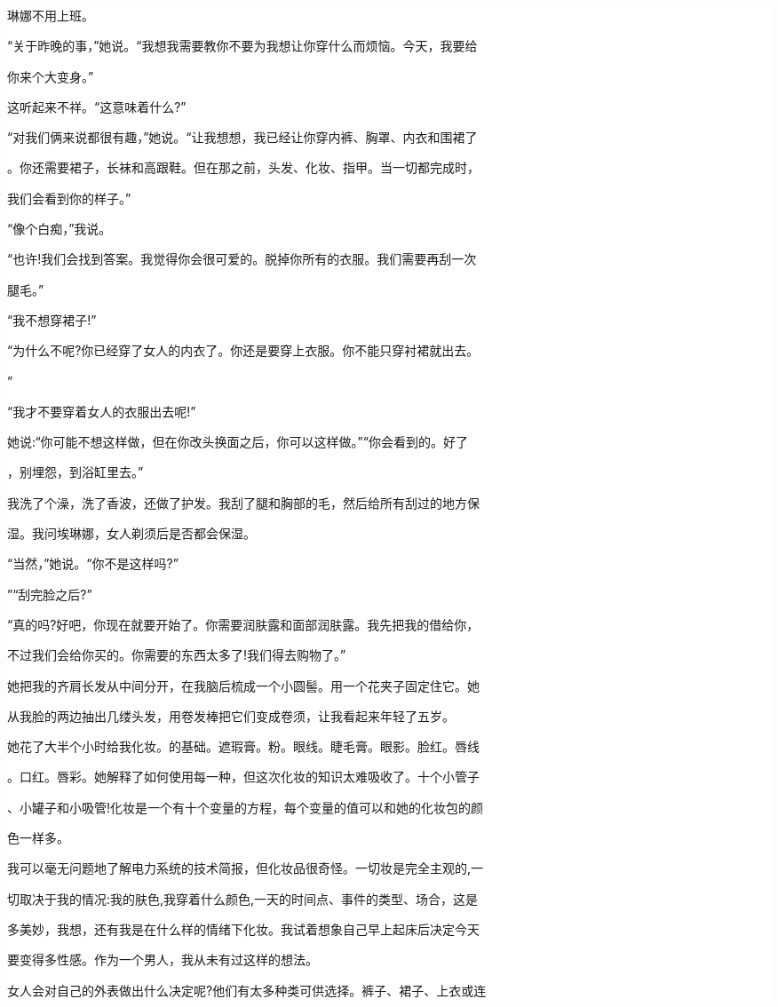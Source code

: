 琳娜不用上班。

“关于昨晚的事，”她说。“我想我需要教你不要为我想让你穿什么而烦恼。今天，我要给

你来个大变身。”

这听起来不祥。“这意味着什么?”

“对我们俩来说都很有趣，”她说。“让我想想，我已经让你穿内裤、胸罩、内衣和围裙了

。你还需要裙子，长袜和高跟鞋。但在那之前，头发、化妆、指甲。当一切都完成时，

我们会看到你的样子。”

“像个白痴，”我说。

“也许!我们会找到答案。我觉得你会很可爱的。脱掉你所有的衣服。我们需要再刮一次

腿毛。”

“我不想穿裙子!”

“为什么不呢?你已经穿了女人的内衣了。你还是要穿上衣服。你不能只穿衬裙就出去。

”

“我才不要穿着女人的衣服出去呢!”

她说:“你可能不想这样做，但在你改头换面之后，你可以这样做。”“你会看到的。好了

，别埋怨，到浴缸里去。”

我洗了个澡，洗了香波，还做了护发。我刮了腿和胸部的毛，然后给所有刮过的地方保

湿。我问埃琳娜，女人剃须后是否都会保湿。

“当然，”她说。“你不是这样吗?”

”“刮完脸之后?”

“真的吗?好吧，你现在就要开始了。你需要润肤露和面部润肤露。我先把我的借给你，

不过我们会给你买的。你需要的东西太多了!我们得去购物了。”

她把我的齐肩长发从中间分开，在我脑后梳成一个小圆髻。用一个花夹子固定住它。她

从我脸的两边抽出几缕头发，用卷发棒把它们变成卷须，让我看起来年轻了五岁。

她花了大半个小时给我化妆。的基础。遮瑕膏。粉。眼线。睫毛膏。眼影。脸红。唇线

。口红。唇彩。她解释了如何使用每一种，但这次化妆的知识太难吸收了。十个小管子

、小罐子和小吸管!化妆是一个有十个变量的方程，每个变量的值可以和她的化妆包的颜

色一样多。

我可以毫无问题地了解电力系统的技术简报，但化妆品很奇怪。一切妆是完全主观的,一

切取决于我的情况:我的肤色,我穿着什么颜色,一天的时间点、事件的类型、场合，这是

多美妙，我想，还有我是在什么样的情绪下化妆。我试着想象自己早上起床后决定今天

要变得多性感。作为一个男人，我从未有过这样的想法。

女人会对自己的外表做出什么决定呢?他们有太多种类可供选择。裤子、裙子、上衣或连
